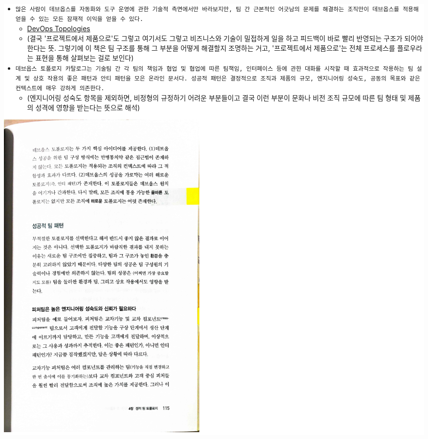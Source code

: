 * `많은 사람이 데브옵스를 자동화와 도구 운영에 관한 기술적 측면에서만 바라보지만, 팀 간 근본적인 어긋남의 문제를 해결하는 조직만이 데브옵스를 적용해 얻을 수 있는 모든 잠재적 이익을 얻을 수 있다.`
  * [DevOps Topologies](https://web.devopstopologies.com/)
  * (결국 '프로젝트에서 제품으로'도 그렇고 여기서도 그렇고 비즈니스와 기술이 밀접하게 일을 하고 피드백이 바로 빨리 반영되는 구조가 되어야 한다는 뜻. 그렇기에 이 책은 팀 구조를 통해 그 부분을 어떻게 해결할지 조명하는 거고, '프로젝트에서 제품으로'는 전체 프로세스를 플로우라는 표현을 통해 살펴보는 걸로 보인다)
* `데브옵스 토폴로지 카탈로그는 기술팀 간 각 팀의 책임과 협업 및 협업에 따른 팀책임, 인터페이스 등에 관한 대화를 시작할 때 효과적으로 작용하는 팀 설계 및 상호 작용의 좋은 패턴과 안티 패턴을 모은 온라인 문서다. 성공적 패턴은 결정적으로 조직과 제품의 규모, 엔지니어링 성숙도, 공동의 목표와 같은 컨텍스트에 매우 강하게 의존한다.`
  * (엔지니어링 성숙도 항목을 제외하면, 비정형의 규정하기 어려운 부분들이고 결국 이런 부분이 문화나 비전 조직 규모에 따른 팀 형태 및 제품의 성격에 영향을 받는다는 뜻으로 해석)

<img src="team_topologies/39.jpg" alt="" width="400"/>
